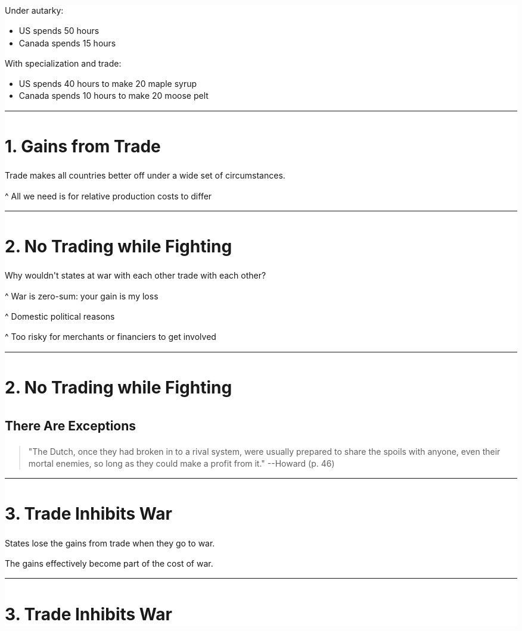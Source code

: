 Under autarky:

* US spends 50 hours
* Canada spends 15 hours

With specialization and trade:

* US spends 40 hours to make 20 maple syrup
* Canada spends 10 hours to make 20 moose pelt

---

# 1. Gains from Trade

Trade makes all countries better off under a wide set of circumstances.

^ All we need is for relative production costs to differ

---

# 2. No Trading while Fighting

Why wouldn't states at war with each other trade with each other?

^ War is zero-sum: your gain is my loss

^ Domestic political reasons

^ Too risky for merchants or financiers to get involved

---

# 2. No Trading while Fighting
## There Are Exceptions

> "The Dutch, once they had broken in to a rival system, were usually prepared to share the spoils with anyone, even their mortal enemies, so long as they could make a profit from it."
> --Howard (p. 46)

---

# 3. Trade Inhibits War

States lose the gains from trade when they go to war.

The gains effectively become part of the cost of war.

---

# 3. Trade Inhibits War
